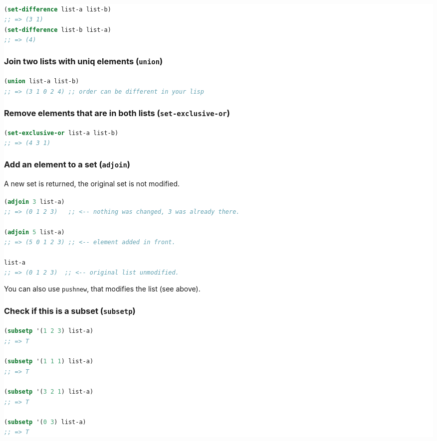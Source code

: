 ~~~lisp
(set-difference list-a list-b)
;; => (3 1)
(set-difference list-b list-a)
;; => (4)
~~~

### Join two lists with uniq elements (`union`)

~~~lisp
(union list-a list-b)
;; => (3 1 0 2 4) ;; order can be different in your lisp
~~~

### Remove elements that are in both lists (`set-exclusive-or`)

~~~lisp
(set-exclusive-or list-a list-b)
;; => (4 3 1)
~~~

### Add an element to a set (`adjoin`)

A new set is returned, the original set is not modified.

~~~lisp
(adjoin 3 list-a)
;; => (0 1 2 3)   ;; <-- nothing was changed, 3 was already there.

(adjoin 5 list-a)
;; => (5 0 1 2 3) ;; <-- element added in front.

list-a
;; => (0 1 2 3)  ;; <-- original list unmodified.
~~~

You can also use `pushnew`, that modifies the list (see above).


### Check if this is a subset (`subsetp`)

~~~lisp
(subsetp '(1 2 3) list-a)
;; => T

(subsetp '(1 1 1) list-a)
;; => T

(subsetp '(3 2 1) list-a)
;; => T

(subsetp '(0 3) list-a)
;; => T
~~~

